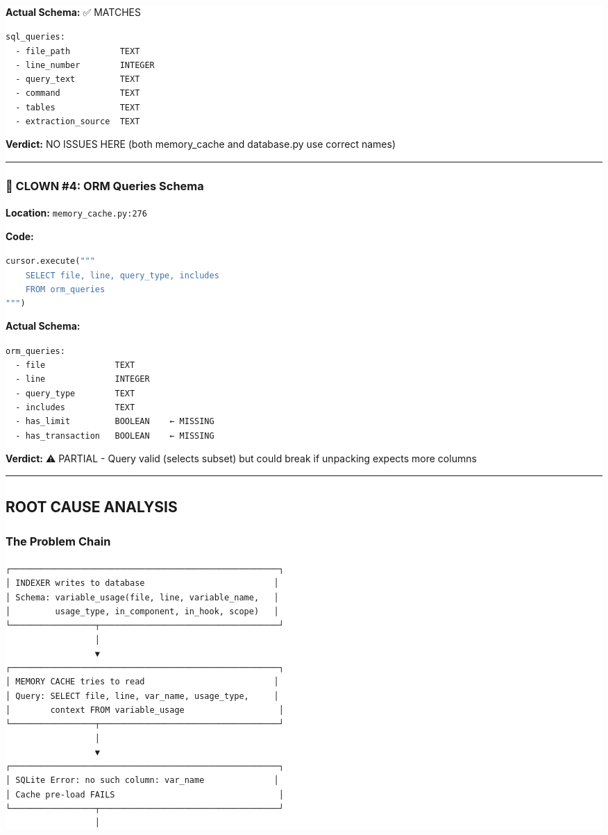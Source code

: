 **Actual Schema:** ✅ MATCHES
```
sql_queries:
  - file_path          TEXT
  - line_number        INTEGER
  - query_text         TEXT
  - command            TEXT
  - tables             TEXT
  - extraction_source  TEXT
```

**Verdict:** NO ISSUES HERE (both memory_cache and database.py use correct names)

---

### 🤡 CLOWN #4: ORM Queries Schema

**Location:** `memory_cache.py:276`

**Code:**
```python
cursor.execute("""
    SELECT file, line, query_type, includes
    FROM orm_queries
""")
```

**Actual Schema:**
```
orm_queries:
  - file              TEXT
  - line              INTEGER
  - query_type        TEXT
  - includes          TEXT
  - has_limit         BOOLEAN    ← MISSING
  - has_transaction   BOOLEAN    ← MISSING
```

**Verdict:** ⚠️ PARTIAL - Query valid (selects subset) but could break if unpacking expects more columns

---

## ROOT CAUSE ANALYSIS

### The Problem Chain

```
┌──────────────────────────────────────────────────────┐
│ INDEXER writes to database                          │
│ Schema: variable_usage(file, line, variable_name,   │
│         usage_type, in_component, in_hook, scope)   │
└─────────────────┬────────────────────────────────────┘
                  │
                  ▼
┌──────────────────────────────────────────────────────┐
│ MEMORY CACHE tries to read                          │
│ Query: SELECT file, line, var_name, usage_type,     │
│        context FROM variable_usage                   │
└─────────────────┬────────────────────────────────────┘
                  │
                  ▼
┌──────────────────────────────────────────────────────┐
│ SQLite Error: no such column: var_name              │
│ Cache pre-load FAILS                                 │
└─────────────────┬────────────────────────────────────┘
                  │
```